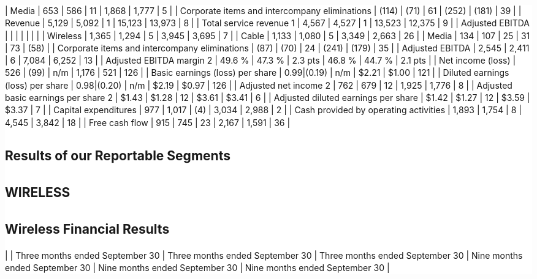 | Media                                                           | 653                               | 586                               | 11                                | 1,868                            | 1,777                            | 5                                |
| Corporate items and intercompany eliminations                   | (114)                             | (71)                              | 61                                | (252)                            | (181)                            | 39                               |
| Revenue                                                         | 5,129                             | 5,092                             | 1                                 | 15,123                           | 13,973                           | 8                                |
| Total service revenue  1                                        | 4,567                             | 4,527                             | 1                                 | 13,523                           | 12,375                           | 9                                |
| Adjusted EBITDA                                                 |                                   |                                   |                                   |                                  |                                  |                                  |
| Wireless                                                        | 1,365                             | 1,294                             | 5                                 | 3,945                            | 3,695                            | 7                                |
| Cable                                                           | 1,133                             | 1,080                             | 5                                 | 3,349                            | 2,663                            | 26                               |
| Media                                                           | 134                               | 107                               | 25                                | 31                               | 73                               | (58)                             |
| Corporate items and intercompany eliminations                   | (87)                              | (70)                              | 24                                | (241)                            | (179)                            | 35                               |
| Adjusted EBITDA                                                 | 2,545                             | 2,411                             | 6                                 | 7,084                            | 6,252                            | 13                               |
| Adjusted EBITDA margin  2                                       | 49.6 %                            | 47.3 %                            | 2.3 pts                           | 46.8 %                           | 44.7 %                           | 2.1 pts                          |
| Net income (loss)                                               | 526                               | (99)                              | n/m                               | 1,176                            | 521                              | 126                              |
| Basic earnings (loss) per share                                 | $0.99                             | ($0.19)                           | n/m                               | $2.21                            | $1.00                            | 121                              |
| Diluted earnings (loss) per share                               | $0.98                             | ($0.20)                           | n/m                               | $2.19                            | $0.97                            | 126                              |
| Adjusted net income  2                                          | 762                               | 679                               | 12                                | 1,925                            | 1,776                            | 8                                |
| Adjusted basic earnings per share  2                            | $1.43                             | $1.28                             | 12                                | $3.61                            | $3.41                            | 6                                |
| Adjusted diluted earnings per share                             | $1.42                             | $1.27                             | 12                                | $3.59                            | $3.37                            | 7                                |
| Capital expenditures                                            | 977                               | 1,017                             | (4)                               | 3,034                            | 2,988                            | 2                                |
| Cash provided by operating activities                           | 1,893                             | 1,754                             | 8                                 | 4,545                            | 3,842                            | 18                               |
| Free cash flow                                                  | 915                               | 745                               | 23                                | 2,167                            | 1,591                            | 36                               |

## Results of our Reportable Segments

## WIRELESS

## Wireless Financial Results

|                                          | Three months ended September 30   | Three months ended September 30   | Three months ended September 30   | Nine months ended September 30   | Nine months ended September 30   | Nine months ended September 30   |